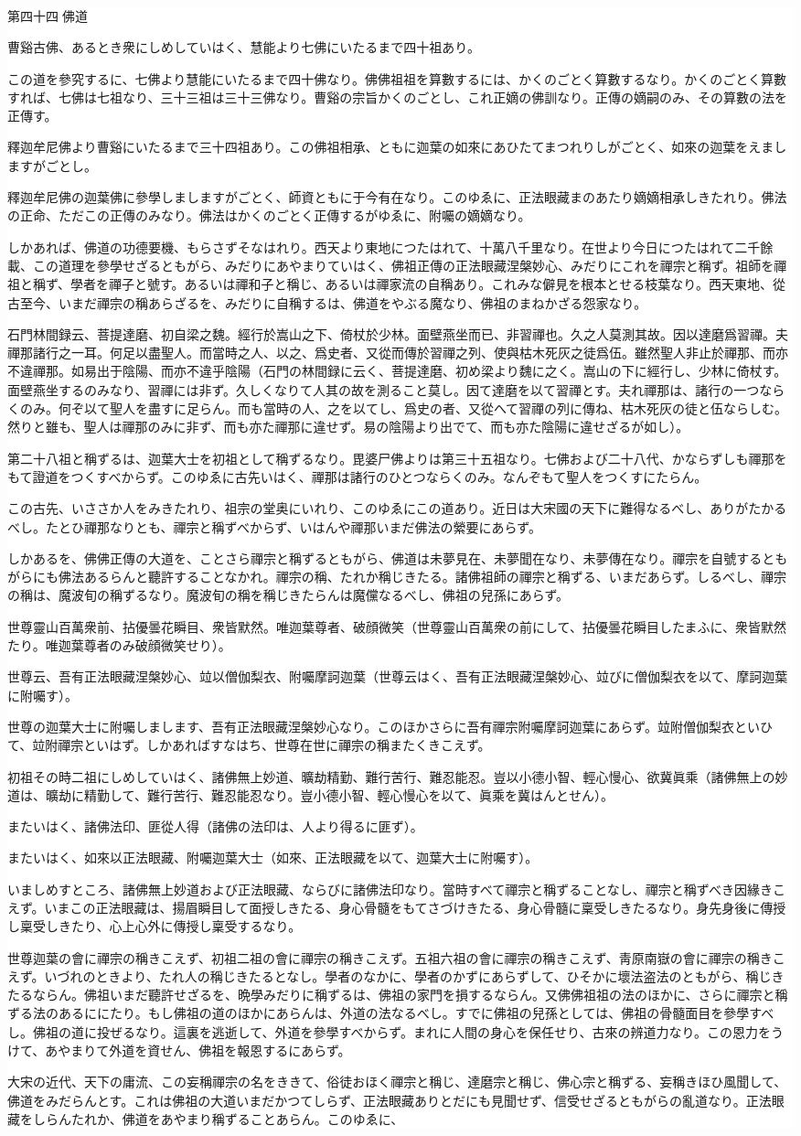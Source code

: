 

第四十四 佛道  

  

 曹谿古佛、あるとき衆にしめしていはく、慧能より七佛にいたるまで四十祖あり。  

 この道を參究するに、七佛より慧能にいたるまで四十佛なり。佛佛祖祖を算數するには、かくのごとく算數するなり。かくのごとく算數すれば、七佛は七祖なり、三十三祖は三十三佛なり。曹谿の宗旨かくのごとし、これ正嫡の佛訓なり。正傳の嫡嗣のみ、その算數の法を正傳す。  

 釋迦牟尼佛より曹谿にいたるまで三十四祖あり。この佛祖相承、ともに迦葉の如來にあひたてまつれりしがごとく、如來の迦葉をえましますがごとし。  

 釋迦牟尼佛の迦葉佛に參學しましますがごとく、師資ともに于今有在なり。このゆゑに、正法眼藏まのあたり嫡嫡相承しきたれり。佛法の正命、ただこの正傳のみなり。佛法はかくのごとく正傳するがゆゑに、附囑の嫡嫡なり。  

 しかあれば、佛道の功德要機、もらさずそなはれり。西天より東地につたはれて、十萬八千里なり。在世より今日につたはれて二千餘載、この道理を參學せざるともがら、みだりにあやまりていはく、佛祖正傳の正法眼藏涅槃妙心、みだりにこれを禪宗と稱ず。祖師を禪祖と稱ず、學者を禪子と號す。あるいは禪和子と稱じ、あるいは禪家流の自稱あり。これみな僻見を根本とせる枝葉なり。西天東地、從古至今、いまだ禪宗の稱あらざるを、みだりに自稱するは、佛道をやぶる魔なり、佛祖のまねかざる怨家なり。  

  

 石門林間録云、菩提達磨、初自梁之魏。經行於嵩山之下、倚杖於少林。面壁燕坐而已、非習禪也。久之人莫測其故。因以達磨爲習禪。夫禪那諸行之一耳。何足以盡聖人。而當時之人、以之、爲史者、又從而傳於習禪之列、使與枯木死灰之徒爲伍。雖然聖人非止於禪那、而亦不違禪那。如易出于陰陽、而亦不違乎陰陽（石門の林間録に云く、菩提達磨、初め梁より魏に之く。嵩山の下に經行し、少林に倚杖す。面壁燕坐するのみなり、習禪には非ず。久しくなりて人其の故を測ること莫し。因て達磨を以て習禪とす。夫れ禪那は、諸行の一つならくのみ。何ぞ以て聖人を盡すに足らん。而も當時の人、之を以てし、爲史の者、又從へて習禪の列に傳ね、枯木死灰の徒と伍ならしむ。然りと雖も、聖人は禪那のみに非ず、而も亦た禪那に違せず。易の陰陽より出でて、而も亦た陰陽に違せざるが如し）。  

 第二十八祖と稱ずるは、迦葉大士を初祖として稱ずるなり。毘婆尸佛よりは第三十五祖なり。七佛および二十八代、かならずしも禪那をもて證道をつくすべからず。このゆゑに古先いはく、禪那は諸行のひとつならくのみ。なんぞもて聖人をつくすにたらん。  

 この古先、いささか人をみきたれり、祖宗の堂奥にいれり、このゆゑにこの道あり。近日は大宋國の天下に難得なるべし、ありがたかるべし。たとひ禪那なりとも、禪宗と稱ずべからず、いはんや禪那いまだ佛法の縈要にあらず。  

 しかあるを、佛佛正傳の大道を、ことさら禪宗と稱ずるともがら、佛道は未夢見在、未夢聞在なり、未夢傳在なり。禪宗を自號するともがらにも佛法あるらんと聽許することなかれ。禪宗の稱、たれか稱じきたる。諸佛祖師の禪宗と稱ずる、いまだあらず。しるべし、禪宗の稱は、魔波旬の稱ずるなり。魔波旬の稱を稱じきたらんは魔儻なるべし、佛祖の兒孫にあらず。  

  

 世尊靈山百萬衆前、拈優曇花瞬目、衆皆默然。唯迦葉尊者、破顔微笑（世尊靈山百萬衆の前にして、拈優曇花瞬目したまふに、衆皆默然たり。唯迦葉尊者のみ破顔微笑せり）。  

 世尊云、吾有正法眼藏涅槃妙心、竝以僧伽梨衣、附囑摩訶迦葉（世尊云はく、吾有正法眼藏涅槃妙心、竝びに僧伽梨衣を以て、摩訶迦葉に附囑す）。  

 世尊の迦葉大士に附囑しまします、吾有正法眼藏涅槃妙心なり。このほかさらに吾有禪宗附囑摩訶迦葉にあらず。竝附僧伽梨衣といひて、竝附禪宗といはず。しかあればすなはち、世尊在世に禪宗の稱またくきこえず。  

  

 初祖その時二祖にしめしていはく、諸佛無上妙道、曠劫精勤、難行苦行、難忍能忍。豈以小德小智、輕心慢心、欲冀眞乘（諸佛無上の妙道は、曠劫に精勤して、難行苦行、難忍能忍なり。豈小德小智、輕心慢心を以て、眞乘を冀はんとせん）。  

 またいはく、諸佛法印、匪從人得（諸佛の法印は、人より得るに匪ず）。  

 またいはく、如來以正法眼藏、附囑迦葉大士（如來、正法眼藏を以て、迦葉大士に附囑す）。  

 いましめすところ、諸佛無上妙道および正法眼藏、ならびに諸佛法印なり。當時すべて禪宗と稱ずることなし、禪宗と稱ずべき因緣きこえず。いまこの正法眼藏は、揚眉瞬目して面授しきたる、身心骨髓をもてさづけきたる、身心骨髓に稟受しきたるなり。身先身後に傳授し稟受しきたり、心上心外に傳授し稟受するなり。  

 世尊迦葉の會に禪宗の稱きこえず、初祖二祖の會に禪宗の稱きこえず。五祖六祖の會に禪宗の稱きこえず、靑原南嶽の會に禪宗の稱きこえず。いづれのときより、たれ人の稱じきたるとなし。學者のなかに、學者のかずにあらずして、ひそかに壞法盗法のともがら、稱じきたるならん。佛祖いまだ聽許せざるを、晩學みだりに稱ずるは、佛祖の家門を損するならん。又佛佛祖祖の法のほかに、さらに禪宗と稱ずる法のあるににたり。もし佛祖の道のほかにあらんは、外道の法なるべし。すでに佛祖の兒孫としては、佛祖の骨髓面目を參學すべし。佛祖の道に投ぜるなり。這裏を逃逝して、外道を參學すべからず。まれに人間の身心を保任せり、古來の辨道力なり。この恩力をうけて、あやまりて外道を資せん、佛祖を報恩するにあらず。  

  

 大宋の近代、天下の庸流、この妄稱禪宗の名をききて、俗徒おほく禪宗と稱じ、達磨宗と稱じ、佛心宗と稱ずる、妄稱きほひ風聞して、佛道をみだらんとす。これは佛祖の大道いまだかつてしらず、正法眼藏ありとだにも見聞せず、信受せざるともがらの亂道なり。正法眼藏をしらんたれか、佛道をあやまり稱ずることあらん。このゆゑに、  
